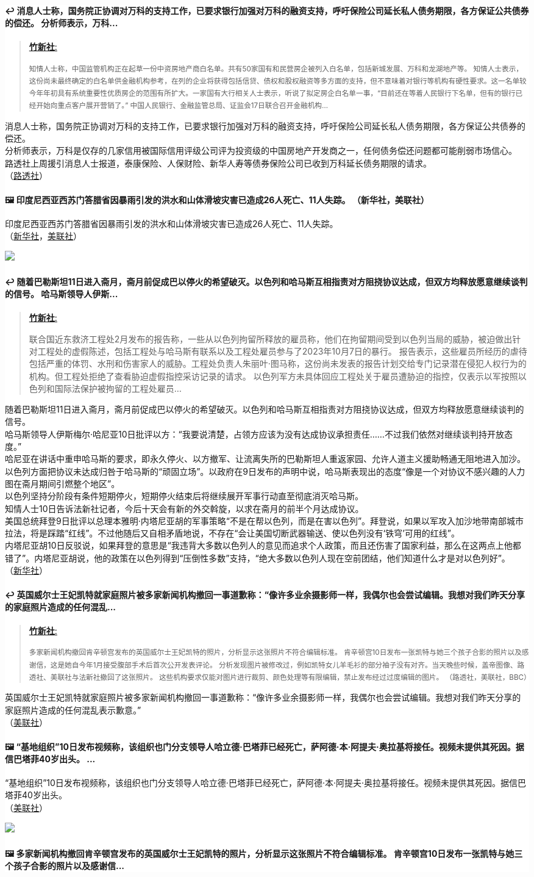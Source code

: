 #### ↩️ 消息人士称，国务院正协调对万科的支持工作，已要求银行加强对万科的融资支持，呼吁保险公司延长私人债务期限，各方保证公共债券的偿还。 分析师表示，万科...
<div class="rsshub-quote"><blockquote>                                    <p><a href="https://t.me/tnews365/28827"><b>竹新社</b>:</a></p>                                    <p><small>知情人士称，中国监管机构正在起草一份中资房地产商白名单。共有50家国有和民营房企被列入白名单，包括新城发展、万科和龙湖地产等。 知情人士表示，这份尚未最终确定的白名单供金融机构参考，在列的企业将获得包括信贷、债权和股权融资等多方面的支持，但不意味着对银行等机构有硬性要求。这一名单较今年年初具有系统重要性优质房企的范围有所扩大。一家国有大行相关人士表示，听说了拟定房企白名单一事，“目前还在等着人民银行下名单，但有的银行已经开始向重点客户展开营销了。” 中国人民银行、金融监管总局、证监会17日联合召开金融机构…</small></p>                                                                    </blockquote></div><p>消息人士称，国务院正协调对万科的支持工作，已要求银行加强对万科的融资支持，呼吁保险公司延长私人债务期限，各方保证公共债券的偿还。<br>分析师表示，万科是仅存的几家信用被国际信用评级公司评为投资级的中国房地产开发商之一，任何债务偿还问题都可能削弱市场信心。<br>路透社上周援引消息人士报道，泰康保险、人保财险、新华人寿等债券保险公司已收到万科延长债务期限的请求。<br>（<a href="https://www.reuters.com/business/chinese-regulators-ask-large-banks-step-up-support-vanke-sources-say-2024-03-11/" target="_blank" rel="noopener" onclick="return confirm('Open this link?\n\n'+this.href);">路透社</a>）</p>

#### 🖼 印度尼西亚西苏门答腊省因暴雨引发的洪水和山体滑坡灾害已造成26人死亡、11人失踪。 （新华社，美联社）
<p>印度尼西亚西苏门答腊省因暴雨引发的洪水和山体滑坡灾害已造成26人死亡、11人失踪。<br>（<a href="http://www.news.cn/world/20240311/f7c347fd65c340f7b4ae1e7859f1b25f/c.html" target="_blank" rel="noopener" onclick="return confirm('Open this link?\n\n'+this.href);">新华社</a>，<a href="https://apnews.com/article/indonesia-floods-landslide-9a07e046ce660ba53b04326569d7ee31" target="_blank" rel="noopener" onclick="return confirm('Open this link?\n\n'+this.href);">美联社</a>）</p><img src="https://cdn5.cdn-telegram.org/file/W0kSOzD96qkwCu4XG8gX9_ZCVX6ytIbUP7h2jZEeKSs8NiocPtZUs4cFFNZ7Dt9edaUL-IwfcpuF2Mal1OSfXNLzvDBMjM2HzoHUBG4M32Gyz1CemOSFXSse5x9AJRCzmCqZkocckEjP5K8NMVBTbTKmKLmD7imJQ6HjwddbT_ipesS1JpHBxwYAC2DpgLVZLRBPx_8di9Ul5wSUn30egWjJIzYpeK94IponFdP8JW1RBTGwDQrESGg3n3LA4ee1NouGZDJ06okuqoLwlnr9Icu_9mUXY8Bfvu0oBy_iyBebE3dwyjg7NK7FBvDHy3L6SXQXAmlWf37q2q4jkT8ibw.jpg" referrerpolicy="no-referrer">

#### ↩️ 随着巴勒斯坦11日进入斋月，斋月前促成巴以停火的希望破灭。以色列和哈马斯互相指责对方阻挠协议达成，但双方均释放愿意继续谈判的信号。 哈马斯领导人伊斯...
<div class="rsshub-quote"><blockquote>                                    <p><a href="https://t.me/tnews365/29833"><b>竹新社</b>:</a></p>                                                                        <p>联合国近东救济工程处2月发布的报告称，一些从以色列拘留所释放的雇员称，他们在拘留期间受到以色列当局的威胁，被迫做出针对工程处的虚假陈述，包括工程处与哈马斯有联系以及工程处雇员参与了2023年10月7日的暴行。 报告表示，这些雇员所经历的虐待包括严重的体罚、水刑和伤害家人的威胁。工程处负责人朱丽叶·图马称，这份尚未发表的报告计划交给专门记录潜在侵犯人权行为的机构。但工程处拒绝了查看胁迫虚假指控采访记录的请求。 以色列军方未具体回应工程处关于雇员遭胁迫的指控，仅表示以军按照以色列和国际法保护被拘留的工程处雇员…</p>                                </blockquote></div><p>随着巴勒斯坦11日进入斋月，斋月前促成巴以停火的希望破灭。以色列和哈马斯互相指责对方阻挠协议达成，但双方均释放愿意继续谈判的信号。<br>哈马斯领导人伊斯梅尔·哈尼亚10日批评以方：“我要说清楚，占领方应该为没有达成协议承担责任……不过我们依然对继续谈判持开放态度。”<br>哈尼亚在讲话中重申哈马斯的要求，即永久停火、以方撤军、让流离失所的巴勒斯坦人重返家园、允许人道主义援助畅通无阻地进入加沙。<br>以色列方面把协议未达成归咎于哈马斯的“顽固立场”。以政府在9日发布的声明中说，哈马斯表现出的态度“像是一个对协议不感兴趣的人力图在斋月期间引燃整个地区”。<br>以色列坚持分阶段有条件短期停火，短期停火结束后将继续展开军事行动直至彻底消灭哈马斯。<br>知情人士10日告诉法新社记者，今后十天会有新的外交斡旋，以求在斋月的前半个月达成协议。<br>美国总统拜登9日批评以总理本雅明·内塔尼亚胡的军事策略“不是在帮以色列，而是在害以色列”。拜登说，如果以军攻入加沙地带南部城市拉法，将是踩踏“红线”。不过他随后又自相矛盾地说，不存在“会让美国切断武器输送、使以色列没有‘铁穹’可用的红线”。<br>内塔尼亚胡10日反驳说，如果拜登的意思是“我违背大多数以色列人的意见而追求个人政策，而且还伤害了国家利益，那么在这两点上他都错了”。内塔尼亚胡说，他的政策在以色列得到“压倒性多数”支持，“绝大多数以色列人现在空前团结，他们知道什么才是对以色列好”。<br>（<a href="http://www.news.cn/world/20240311/117abe4d40314f69a023fb63e6132d53/c.html" target="_blank" rel="noopener" onclick="return confirm('Open this link?\n\n'+this.href);">新华社</a>）</p>

#### ↩️ 英国威尔士王妃凯特就家庭照片被多家新闻机构撤回一事道歉称：“像许多业余摄影师一样，我偶尔也会尝试编辑。我想对我们昨天分享的家庭照片造成的任何混乱...
<div class="rsshub-quote"><blockquote>                                    <p><a href="https://t.me/tnews365/29850"><b>竹新社</b>:</a></p>                                    <p><small>多家新闻机构撤回肯辛顿宫发布的英国威尔士王妃凯特的照片，分析显示这张照片不符合编辑标准。 肯辛顿宫10日发布一张凯特与她三个孩子合影的照片以及感谢信，这是她自今年1月接受腹部手术后首次公开发表评论。 分析发现图片被修改过，例如凯特女儿羊毛衫的部分袖子没有对齐。当天晚些时候，盖帝图像、路透社、美联社与法新社撤回了这张照片。 这些机构要求仅能对图片进行裁剪、颜色处理等有限编辑，禁止发布经过过度编辑的图片。 （路透社，美联社，BBC）</small></p>                                                                    </blockquote></div><p>英国威尔士王妃凯特就家庭照片被多家新闻机构撤回一事道歉称：“像许多业余摄影师一样，我偶尔也会尝试编辑。我想对我们昨天分享的家庭照片造成的任何混乱表示歉意。”<br>（<a href="https://apnews.com/article/princess-kate-manipulated-photo-482fda64281b4a63ccf30364d96b2622" target="_blank" rel="noopener" onclick="return confirm('Open this link?\n\n'+this.href);">美联社</a>）</p>

#### 🖼 “基地组织”10日发布视频称，该组织也门分支领导人哈立德·巴塔菲已经死亡，萨阿德·本·阿提夫·奥拉基将接任。视频未提供其死因。据信巴塔菲40岁出头。 ...
<p>“基地组织”10日发布视频称，该组织也门分支领导人哈立德·巴塔菲已经死亡，萨阿德·本·阿提夫·奥拉基将接任。视频未提供其死因。据信巴塔菲40岁出头。<br>（<a href="https://apnews.com/article/yemen-al-qaida-leader-dies-b96205a1ac2faaca4bfa3104ef8088e6" target="_blank" rel="noopener" onclick="return confirm('Open this link?\n\n'+this.href);">美联社</a>）</p><img src="https://cdn5.cdn-telegram.org/file/QuRnMFTKvyexiL8GGiTJJyJwdR8VK1VXE5qJ14IFZG3ySNNGBRCrzgT1wowvI6RpbbH8kZxl3opa9YD2dmA29C1sGpCnhGUM3lCoLBJi_S5CsuGz2I2f3uxYwbaYUr2h-7To7Sg8uT81CvvVgDjSO7DpxQJN3cToVwCZZgChJaHkeGyW8c_tjRk9lx0Wdba-HCiRvFRmubliHUlm_DGqR1i1yv3FJoSoIdCUnvfnhC45YjdzvgJxpfHynYrFzgYlxEFHLd7zw4oxfK7Fm6VpWHMfdMUkIVabEPhKk3yxO7IVhDnIM7wZXQ6yEqIn_UjvSL93MmCawu1ny2BqD8WotQ.jpg" referrerpolicy="no-referrer">

#### 🖼 多家新闻机构撤回肯辛顿宫发布的英国威尔士王妃凯特的照片，分析显示这张照片不符合编辑标准。 肯辛顿宫10日发布一张凯特与她三个孩子合影的照片以及感谢信...